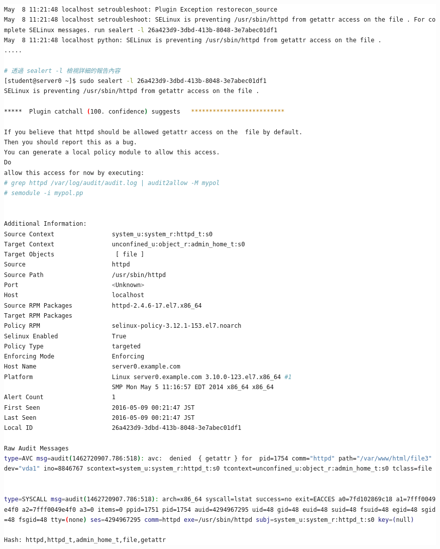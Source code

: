 ```bash
May  8 11:21:48 localhost setroubleshoot: Plugin Exception restorecon_source
May  8 11:21:48 localhost setroubleshoot: SELinux is preventing /usr/sbin/httpd from getattr access on the file . For complete SELinux messages. run sealert -l 26a423d9-3dbd-413b-8048-3e7abec01df1
May  8 11:21:48 localhost python: SELinux is preventing /usr/sbin/httpd from getattr access on the file .
.....

# 透過 sealert -l 檢視詳細的報告內容
[student@server0 ~]$ sudo sealert -l 26a423d9-3dbd-413b-8048-3e7abec01df1
SELinux is preventing /usr/sbin/httpd from getattr access on the file .

*****  Plugin catchall (100. confidence) suggests   **************************

If you believe that httpd should be allowed getattr access on the  file by default.
Then you should report this as a bug.
You can generate a local policy module to allow this access.
Do
allow this access for now by executing:
# grep httpd /var/log/audit/audit.log | audit2allow -M mypol
# semodule -i mypol.pp


Additional Information:
Source Context                system_u:system_r:httpd_t:s0
Target Context                unconfined_u:object_r:admin_home_t:s0
Target Objects                 [ file ]
Source                        httpd
Source Path                   /usr/sbin/httpd
Port                          <Unknown>
Host                          localhost
Source RPM Packages           httpd-2.4.6-17.el7.x86_64
Target RPM Packages
Policy RPM                    selinux-policy-3.12.1-153.el7.noarch
Selinux Enabled               True
Policy Type                   targeted
Enforcing Mode                Enforcing
Host Name                     server0.example.com
Platform                      Linux server0.example.com 3.10.0-123.el7.x86_64 #1
                              SMP Mon May 5 11:16:57 EDT 2014 x86_64 x86_64
Alert Count                   1
First Seen                    2016-05-09 00:21:47 JST
Last Seen                     2016-05-09 00:21:47 JST
Local ID                      26a423d9-3dbd-413b-8048-3e7abec01df1

Raw Audit Messages
type=AVC msg=audit(1462720907.786:518): avc:  denied  { getattr } for  pid=1754 comm="httpd" path="/var/www/html/file3" dev="vda1" ino=8846767 scontext=system_u:system_r:httpd_t:s0 tcontext=unconfined_u:object_r:admin_home_t:s0 tclass=file


type=SYSCALL msg=audit(1462720907.786:518): arch=x86_64 syscall=lstat success=no exit=EACCES a0=7fd102869c18 a1=7fff0049e4f0 a2=7fff0049e4f0 a3=0 items=0 ppid=1751 pid=1754 auid=4294967295 uid=48 gid=48 euid=48 suid=48 fsuid=48 egid=48 sgid=48 fsgid=48 tty=(none) ses=4294967295 comm=httpd exe=/usr/sbin/httpd subj=system_u:system_r:httpd_t:s0 key=(null)

Hash: httpd,httpd_t,admin_home_t,file,getattr
```
